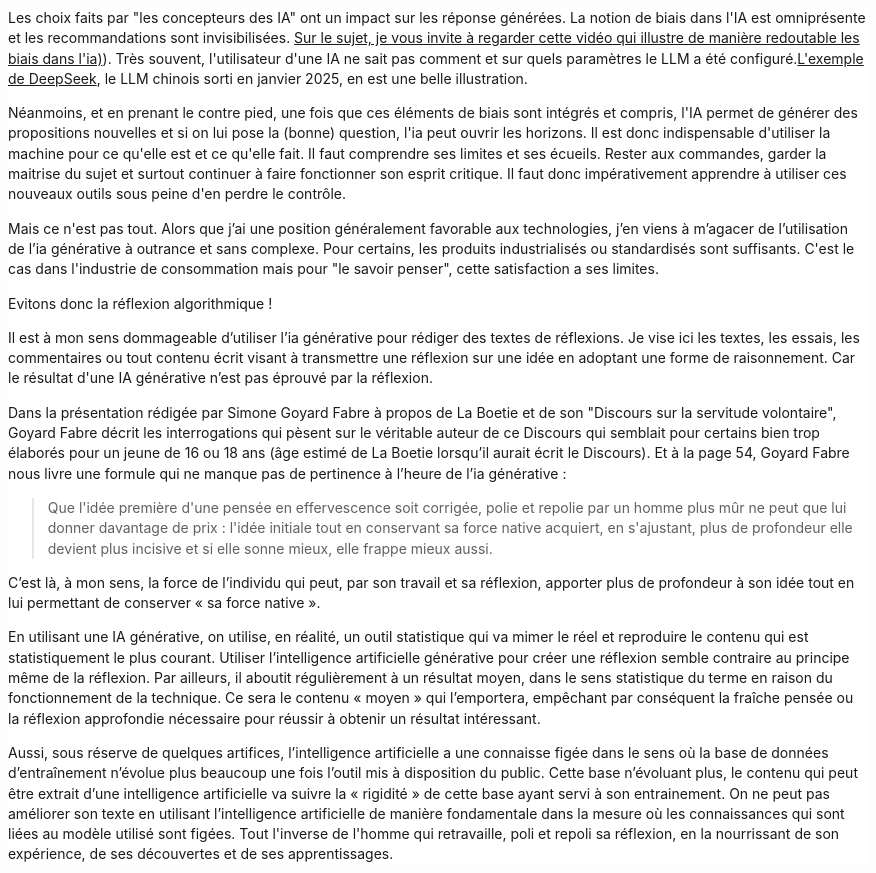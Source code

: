 Les choix faits par "les concepteurs des IA" ont un impact sur les réponse générées. La notion de biais dans l'IA est omniprésente et les recommandations sont invisibilisées. [Sur le sujet, je vous invite à regarder cette vidéo qui illustre de manière redoutable les biais dans l'ia)](https://www.youtube.com/@Heetch)). Très souvent, l'utilisateur d'une IA ne sait pas comment et sur quels paramètres le LLM a été configuré.[L'exemple de DeepSeek](https://thefrenchbot.fr/2025/02/26/le-biais-du-machine-learning-lexemple-revelateur-de-deepseek/), le LLM chinois sorti en janvier 2025, en est une belle illustration. 

Néanmoins, et en prenant le contre pied, une fois que ces éléments de biais sont intégrés et compris, l'IA permet de générer des propositions nouvelles et si on lui pose la (bonne) question, l'ia peut ouvrir les horizons. Il est donc indispensable d'utiliser la machine pour ce qu'elle est et ce qu'elle fait. Il faut comprendre ses limites et ses écueils. Rester aux commandes, garder la maitrise du sujet et surtout continuer à faire fonctionner son esprit critique. Il faut donc impérativement apprendre à utiliser ces nouveaux outils sous peine d'en perdre le contrôle.

Mais ce n'est pas tout. Alors que j’ai une position généralement favorable aux technologies, j’en viens à m’agacer de l’utilisation de l’ia générative à outrance et sans complexe. Pour certains, les produits industrialisés ou standardisés sont suffisants. C'est le cas dans l'industrie de consommation mais pour "le savoir penser", cette satisfaction a ses limites.

Evitons donc la réflexion algorithmique !

Il est à mon sens dommageable d’utiliser l’ia générative pour rédiger des textes de réflexions. Je vise ici les textes, les essais, les commentaires ou tout contenu écrit visant à transmettre une réflexion sur une idée en adoptant une forme de raisonnement. Car le résultat d'une IA générative n’est pas éprouvé par la réflexion. 

Dans la présentation rédigée par Simone Goyard Fabre à propos de La Boetie et de son "Discours sur la servitude volontaire", Goyard Fabre décrit les interrogations qui pèsent sur le véritable auteur de ce Discours qui semblait pour certains bien trop élaborés pour un jeune de 16 ou 18 ans (âge estimé de La Boetie lorsqu’il aurait écrit le Discours). Et à la page 54, Goyard Fabre nous livre une formule qui ne manque pas de pertinence à l’heure de l’ia générative : 

>Que l'idée  première d'une pensée en effervescence soit corrigée, polie et repolie par un homme plus mûr ne peut que lui donner davantage de prix : l'idée initiale tout en conservant sa force native acquiert, en s'ajustant, plus de profondeur elle devient plus incisive et si elle sonne mieux, elle frappe mieux aussi. 

C’est là, à mon sens, la force de l’individu qui peut, par son travail et sa réflexion, apporter plus de profondeur à son idée tout en lui permettant de conserver « sa force native ». 

En utilisant une IA générative, on utilise, en réalité, un outil statistique qui va mimer le réel et reproduire le contenu qui est statistiquement le plus courant. Utiliser l’intelligence artificielle générative pour créer une réflexion semble contraire au principe même de la réflexion. Par ailleurs, il aboutit régulièrement à un résultat moyen, dans le sens statistique du terme en raison du fonctionnement de la technique. Ce sera le contenu « moyen » qui l’emportera, empêchant par conséquent la fraîche pensée ou la réflexion approfondie nécessaire pour réussir à obtenir un résultat intéressant. 

Aussi, sous réserve de quelques artifices, l’intelligence artificielle a une connaisse figée dans le sens où la base de données d’entraînement n’évolue plus beaucoup une fois l’outil mis à disposition du public. Cette base n’évoluant plus, le contenu qui peut être extrait d’une intelligence artificielle va suivre la « rigidité » de cette base ayant servi à son entrainement. On ne peut pas améliorer son texte en utilisant l’intelligence artificielle de manière fondamentale dans la mesure où les connaissances qui sont liées au modèle utilisé sont figées. Tout l'inverse de l'homme qui retravaille, poli et repoli sa réflexion, en la nourrissant de son expérience, de ses découvertes et de ses apprentissages. 
